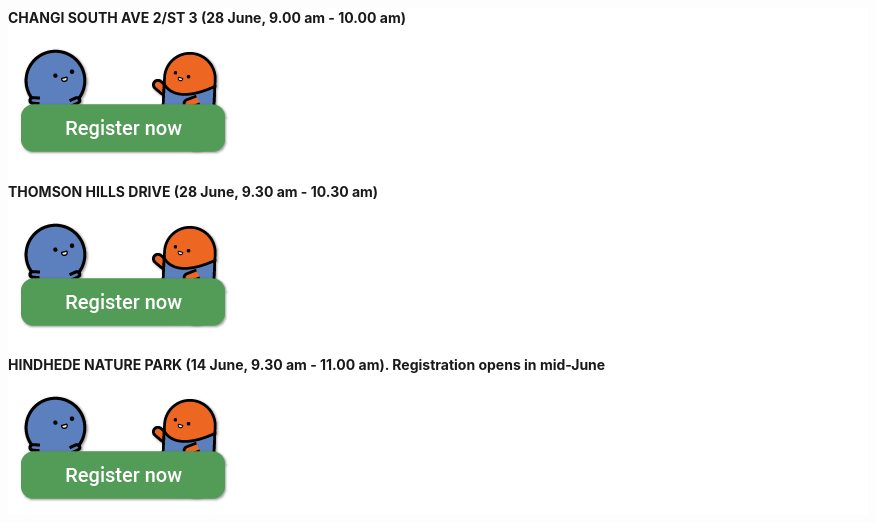 **CHANGI SOUTH AVE 2/ST 3 (28 June, 9.00 am - 10.00 am)**

<a class="btn-link" target="_blank" href="https://form.gov.sg/65fa3742ff96e4057a8c53ff">
	<img src="/images/gogreensg_website-32.png">
</a>

<style>
	.btn-link {
		display: inline-block;
	}
	a.btn-link[target="_blank"]:after {
	display: none;
}
	.btn-link > img {
		width: 100%;
	}
	
</style>

**THOMSON HILLS DRIVE (28 June, 9.30 am - 10.30 am)**

<a class="btn-link" target="_blank" href="https://form.gov.sg/65f8f53aef5d3fbd8a5f59f1">
	<img src="/images/gogreensg_website-32.png">
</a>

<style>
	.btn-link {
		display: inline-block;
	}
	a.btn-link[target="_blank"]:after {
	display: none;
}
	.btn-link > img {
		width: 100%;
	}
	
</style>


**HINDHEDE NATURE PARK (14 June, 9.30 am - 11.00 am). Registration opens in mid-June**

<a class="btn-link" target="_blank" href="https://form.gov.sg/65f8f488187d1368c78f67f3">
	<img src="/images/gogreensg_website-32.png">
</a>
